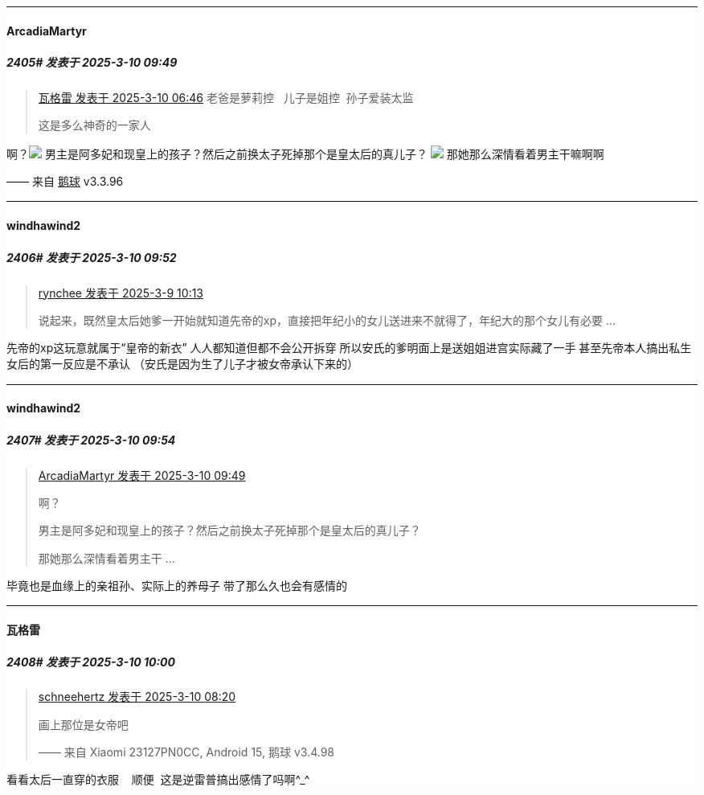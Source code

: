 
*****

####  ArcadiaMartyr  
##### 2405#       发表于 2025-3-10 09:49

<blockquote><a href="httphttps://bbs.saraba1st.com/2b/forum.php?mod=redirect&amp;goto=findpost&amp;pid=67617502&amp;ptid=2089646" target="_blank">瓦格雷 发表于 2025-3-10 06:46</a>
老爸是萝莉控   儿子是姐控  孙子爱装太监

这是多么神奇的一家人</blockquote>
啊？<img src="https://static.saraba1st.com/image/smiley/face2017/068.png" referrerpolicy="no-referrer">
男主是阿多妃和现皇上的孩子？然后之前换太子死掉那个是皇太后的真儿子？
<img src="https://static.saraba1st.com/image/smiley/face2017/068.png" referrerpolicy="no-referrer"> 那她那么深情看着男主干嘛啊啊

—— 来自 [鹅球](https://www.pgyer.com/GcUxKd4w) v3.3.96

*****

####  windhawind2  
##### 2406#       发表于 2025-3-10 09:52

<blockquote><a href="httphttps://bbs.saraba1st.com/2b/forum.php?mod=redirect&amp;goto=findpost&amp;pid=67611906&amp;ptid=2089646" target="_blank">rynchee 发表于 2025-3-9 10:13</a>

说起来，既然皇太后她爹一开始就知道先帝的xp，直接把年纪小的女儿送进来不就得了，年纪大的那个女儿有必要 ...</blockquote>
先帝的xp这玩意就属于“皇帝的新衣” 人人都知道但都不会公开拆穿 所以安氏的爹明面上是送姐姐进宫实际藏了一手 甚至先帝本人搞出私生女后的第一反应是不承认 （安氏是因为生了儿子才被女帝承认下来的）

*****

####  windhawind2  
##### 2407#       发表于 2025-3-10 09:54

<blockquote><a href="httphttps://bbs.saraba1st.com/2b/forum.php?mod=redirect&amp;goto=findpost&amp;pid=67618319&amp;ptid=2089646" target="_blank">ArcadiaMartyr 发表于 2025-3-10 09:49</a>

啊？

男主是阿多妃和现皇上的孩子？然后之前换太子死掉那个是皇太后的真儿子？

 那她那么深情看着男主干 ...</blockquote>
毕竟也是血缘上的亲祖孙、实际上的养母子 带了那么久也会有感情的


*****

####  瓦格雷  
##### 2408#       发表于 2025-3-10 10:00

<blockquote><a href="httphttps://bbs.saraba1st.com/2b/forum.php?mod=redirect&amp;goto=findpost&amp;pid=67617718&amp;ptid=2089646" target="_blank">schneehertz 发表于 2025-3-10 08:20</a>

画上那位是女帝吧

—— 来自 Xiaomi 23127PN0CC, Android 15, 鹅球 v3.4.98</blockquote>
看看太后一直穿的衣服    顺便  这是逆雷普搞出感情了吗啊^_^
